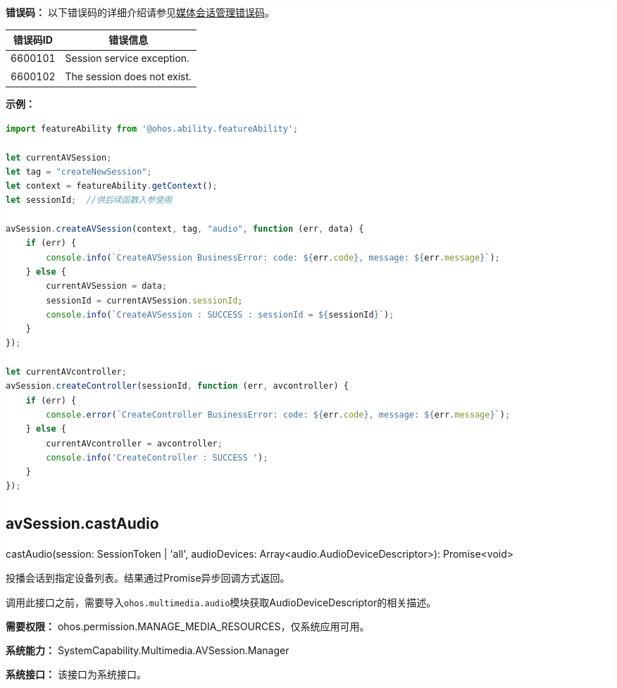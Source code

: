 **错误码：**
以下错误码的详细介绍请参见[媒体会话管理错误码](../errorcodes/errorcode-avsession.md)。

| 错误码ID | 错误信息 |
| -------- | ---------------------------------------- |
| 6600101  | Session service exception. |
| 6600102  | The session does not exist. |

**示例：**

```js
import featureAbility from '@ohos.ability.featureAbility';

let currentAVSession;
let tag = "createNewSession";
let context = featureAbility.getContext();
let sessionId;  //供后续函数入参使用

avSession.createAVSession(context, tag, "audio", function (err, data) {
    if (err) {
        console.info(`CreateAVSession BusinessError: code: ${err.code}, message: ${err.message}`);
    } else {
        currentAVSession = data;
        sessionId = currentAVSession.sessionId;
        console.info(`CreateAVSession : SUCCESS : sessionId = ${sessionId}`);
    }
});

let currentAVcontroller;
avSession.createController(sessionId, function (err, avcontroller) {
    if (err) {
        console.error(`CreateController BusinessError: code: ${err.code}, message: ${err.message}`);
    } else {
        currentAVcontroller = avcontroller;
        console.info('CreateController : SUCCESS ');
    }
});
```

## avSession.castAudio

castAudio(session: SessionToken | 'all', audioDevices: Array<audio.AudioDeviceDescriptor>): Promise\<void>

投播会话到指定设备列表。结果通过Promise异步回调方式返回。

调用此接口之前，需要导入`ohos.multimedia.audio`模块获取AudioDeviceDescriptor的相关描述。

**需要权限：** ohos.permission.MANAGE_MEDIA_RESOURCES，仅系统应用可用。

**系统能力：** SystemCapability.Multimedia.AVSession.Manager

**系统接口：** 该接口为系统接口。
